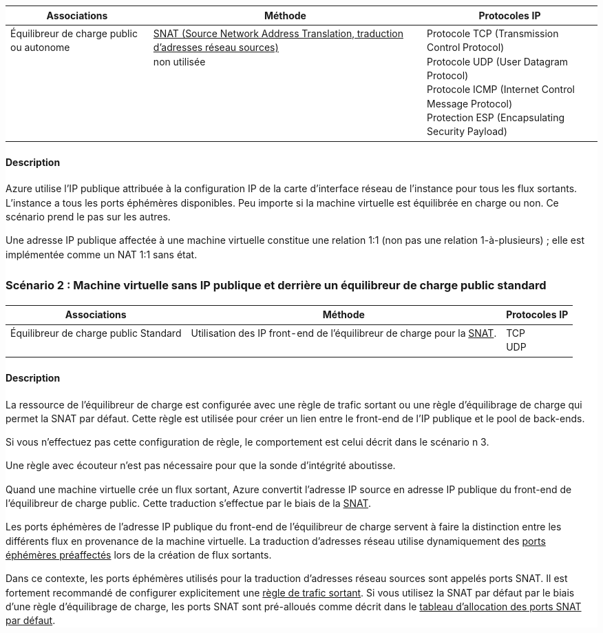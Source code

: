 
 | Associations | Méthode | Protocoles IP |
 | ---------- | ------ | ------------ |
 | Équilibreur de charge public ou autonome | [SNAT (Source Network Address Translation, traduction d’adresses réseau sources)](#snat) </br> non utilisée | Protocole TCP (Transmission Control Protocol) </br> Protocole UDP (User Datagram Protocol) </br> Protocole ICMP (Internet Control Message Protocol) </br> Protection ESP (Encapsulating Security Payload) |


 #### <a name="description"></a>Description


 Azure utilise l’IP publique attribuée à la configuration IP de la carte d’interface réseau de l’instance pour tous les flux sortants. L’instance a tous les ports éphémères disponibles. Peu importe si la machine virtuelle est équilibrée en charge ou non. Ce scénario prend le pas sur les autres. 


 Une adresse IP publique affectée à une machine virtuelle constitue une relation 1:1 (non pas une relation 1-à-plusieurs) ; elle est implémentée comme un NAT 1:1 sans état.


 ### <a name="scenario-2-virtual-machine-without-public-ip-and-behind-standard-public-load-balancer"></a><a name="scenario2"></a>Scénario 2 : Machine virtuelle sans IP publique et derrière un équilibreur de charge public standard


 | Associations | Méthode | Protocoles IP |
 | ------------ | ------ | ------------ |
 | Équilibreur de charge public Standard | Utilisation des IP front-end de l’équilibreur de charge pour la [SNAT](#snat).| TCP </br> UDP |


 #### <a name="description"></a>Description


 La ressource de l’équilibreur de charge est configurée avec une règle de trafic sortant ou une règle d’équilibrage de charge qui permet la SNAT par défaut. Cette règle est utilisée pour créer un lien entre le front-end de l’IP publique et le pool de back-ends. 


 Si vous n’effectuez pas cette configuration de règle, le comportement est celui décrit dans le scénario n 3. 


 Une règle avec écouteur n’est pas nécessaire pour que la sonde d’intégrité aboutisse.


 Quand une machine virtuelle crée un flux sortant, Azure convertit l’adresse IP source en adresse IP publique du front-end de l’équilibreur de charge public. Cette traduction s’effectue par le biais de la [SNAT](#snat). 


 Les ports éphémères de l’adresse IP publique du front-end de l’équilibreur de charge servent à faire la distinction entre les différents flux en provenance de la machine virtuelle. La traduction d’adresses réseau utilise dynamiquement des [ports éphémères préaffectés](#preallocatedports) lors de la création de flux sortants. 


 Dans ce contexte, les ports éphémères utilisés pour la traduction d’adresses réseau sources sont appelés ports SNAT. Il est fortement recommandé de configurer explicitement une [règle de trafic sortant](./outbound-rules.md). Si vous utilisez la SNAT par défaut par le biais d’une règle d’équilibrage de charge, les ports SNAT sont pré-alloués comme décrit dans le [tableau d’allocation des ports SNAT par défaut](#snatporttable).
